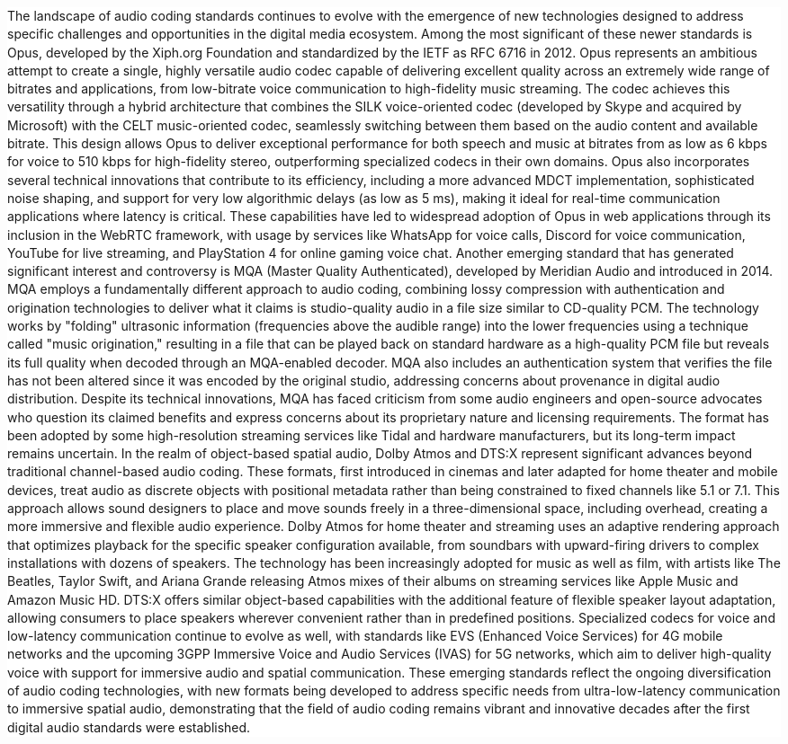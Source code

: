 The landscape of audio coding standards continues to evolve with the emergence of new technologies designed to address specific challenges and opportunities in the digital media ecosystem. Among the most significant of these newer standards is Opus, developed by the Xiph.org Foundation and standardized by the IETF as RFC 6716 in 2012. Opus represents an ambitious attempt to create a single, highly versatile audio codec capable of delivering excellent quality across an extremely wide range of bitrates and applications, from low-bitrate voice communication to high-fidelity music streaming. The codec achieves this versatility through a hybrid architecture that combines the SILK voice-oriented codec (developed by Skype and acquired by Microsoft) with the CELT music-oriented codec, seamlessly switching between them based on the audio content and available bitrate. This design allows Opus to deliver exceptional performance for both speech and music at bitrates from as low as 6 kbps for voice to 510 kbps for high-fidelity stereo, outperforming specialized codecs in their own domains. Opus also incorporates several technical innovations that contribute to its efficiency, including a more advanced MDCT implementation, sophisticated noise shaping, and support for very low algorithmic delays (as low as 5 ms), making it ideal for real-time communication applications where latency is critical. These capabilities have led to widespread adoption of Opus in web applications through its inclusion in the WebRTC framework, with usage by services like WhatsApp for voice calls, Discord for voice communication, YouTube for live streaming, and PlayStation 4 for online gaming voice chat. Another emerging standard that has generated significant interest and controversy is MQA (Master Quality Authenticated), developed by Meridian Audio and introduced in 2014. MQA employs a fundamentally different approach to audio coding, combining lossy compression with authentication and origination technologies to deliver what it claims is studio-quality audio in a file size similar to CD-quality PCM. The technology works by "folding" ultrasonic information (frequencies above the audible range) into the lower frequencies using a technique called "music origination," resulting in a file that can be played back on standard hardware as a high-quality PCM file but reveals its full quality when decoded through an MQA-enabled decoder. MQA also includes an authentication system that verifies the file has not been altered since it was encoded by the original studio, addressing concerns about provenance in digital audio distribution. Despite its technical innovations, MQA has faced criticism from some audio engineers and open-source advocates who question its claimed benefits and express concerns about its proprietary nature and licensing requirements. The format has been adopted by some high-resolution streaming services like Tidal and hardware manufacturers, but its long-term impact remains uncertain. In the realm of object-based spatial audio, Dolby Atmos and DTS:X represent significant advances beyond traditional channel-based audio coding. These formats, first introduced in cinemas and later adapted for home theater and mobile devices, treat audio as discrete objects with positional metadata rather than being constrained to fixed channels like 5.1 or 7.1. This approach allows sound designers to place and move sounds freely in a three-dimensional space, including overhead, creating a more immersive and flexible audio experience. Dolby Atmos for home theater and streaming uses an adaptive rendering approach that optimizes playback for the specific speaker configuration available, from soundbars with upward-firing drivers to complex installations with dozens of speakers. The technology has been increasingly adopted for music as well as film, with artists like The Beatles, Taylor Swift, and Ariana Grande releasing Atmos mixes of their albums on streaming services like Apple Music and Amazon Music HD. DTS:X offers similar object-based capabilities with the additional feature of flexible speaker layout adaptation, allowing consumers to place speakers wherever convenient rather than in predefined positions. Specialized codecs for voice and low-latency communication continue to evolve as well, with standards like EVS (Enhanced Voice Services) for 4G mobile networks and the upcoming 3GPP Immersive Voice and Audio Services (IVAS) for 5G networks, which aim to deliver high-quality voice with support for immersive audio and spatial communication. These emerging standards reflect the ongoing diversification of audio coding technologies, with new formats being developed to address specific needs from ultra-low-latency communication to immersive spatial audio, demonstrating that the field of audio coding remains vibrant and innovative decades after the first digital audio standards were established.

